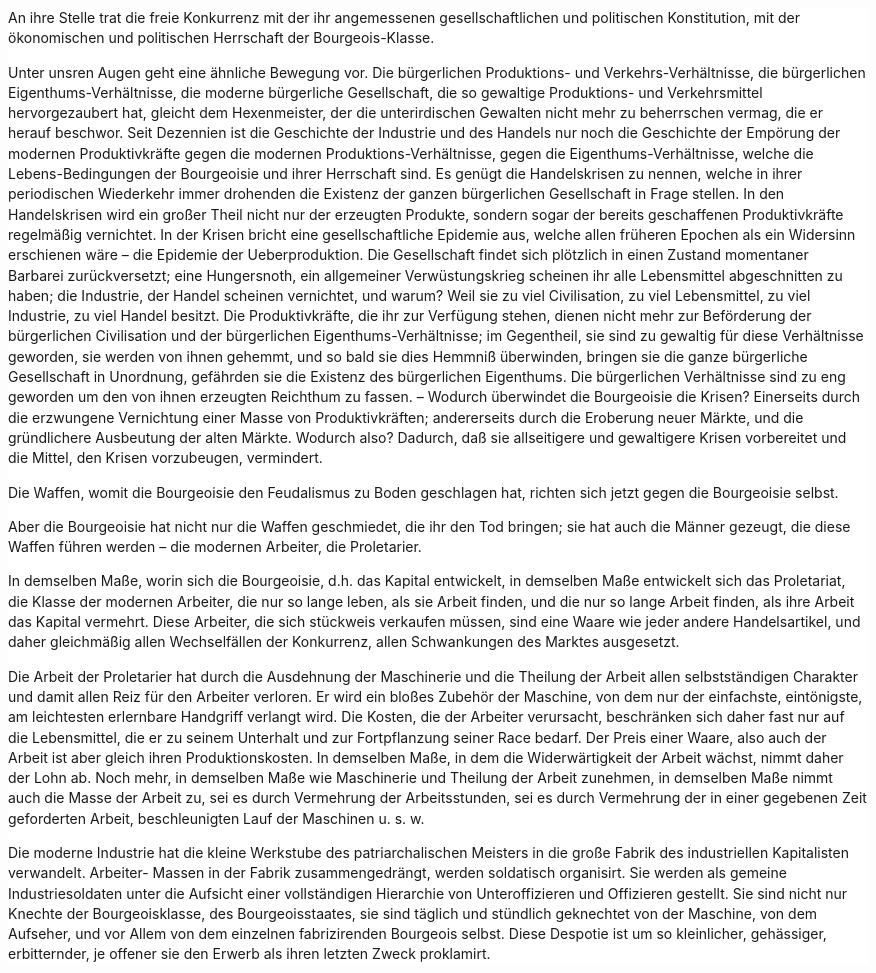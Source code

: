 An ihre Stelle trat die freie Konkurrenz mit der ihr angemessenen gesellschaftlichen und politischen Konstitution, mit der ökonomischen und politischen Herrschaft der Bourgeois-Klasse.

Unter unsren Augen geht eine ähnliche Bewegung vor. Die bürgerlichen Produktions- und Verkehrs-Verhältnisse, die bürgerlichen Eigenthums-Verhältnisse, die moderne bürgerliche Gesellschaft, die so gewaltige Produktions- und Verkehrsmittel hervorgezaubert hat, gleicht dem Hexenmeister, der die unterirdischen Gewalten nicht mehr zu beherrschen vermag, die er herauf beschwor. Seit Dezennien ist die Geschichte der Industrie und des Handels nur noch die Geschichte der Empörung der modernen Produktivkräfte gegen die modernen Produktions-Verhältnisse, gegen die Eigenthums-Verhältnisse, welche die Lebens-Bedingungen der Bourgeoisie und ihrer Herrschaft sind. Es genügt die Handelskrisen zu nennen, welche in ihrer periodischen Wiederkehr immer drohenden die Existenz der ganzen bürgerlichen Gesellschaft in Frage stellen. In den Handelskrisen wird ein großer Theil nicht nur der erzeugten Produkte, sondern sogar der bereits geschaffenen Produktivkräfte regelmäßig vernichtet. In der Krisen bricht eine gesellschaftliche Epidemie aus, welche allen früheren Epochen als ein Widersinn erschienen wäre – die Epidemie der Ueberproduktion. Die Gesellschaft findet sich plötzlich in einen Zustand momentaner Barbarei zurückversetzt; eine Hungersnoth, ein allgemeiner Verwüstungskrieg scheinen ihr alle Lebensmittel abgeschnitten zu haben; die Industrie, der Handel scheinen vernichtet, und warum? Weil sie zu viel Civilisation, zu viel Lebensmittel, zu viel Industrie, zu viel Handel besitzt. Die Produktivkräfte, die ihr zur Verfügung stehen, dienen nicht mehr zur Beförderung der bürgerlichen Civilisation und der bürgerlichen Eigenthums-Verhältnisse; im Gegentheil, sie sind zu gewaltig für diese Verhältnisse geworden, sie werden von ihnen gehemmt, und so bald sie dies Hemmniß überwinden, bringen sie die ganze bürgerliche Gesellschaft in Unordnung, gefährden sie die Existenz des bürgerlichen Eigenthums. Die bürgerlichen Verhältnisse sind zu eng geworden um den von ihnen erzeugten Reichthum zu fassen. – Wodurch überwindet die Bourgeoisie die Krisen? Einerseits durch die erzwungene Vernichtung einer Masse von Produktivkräften; andererseits durch die Eroberung neuer Märkte, und die gründlichere Ausbeutung der alten Märkte. Wodurch also? Dadurch, daß sie allseitigere und gewaltigere Krisen vorbereitet und die Mittel, den Krisen vorzubeugen, vermindert.

Die Waffen, womit die Bourgeoisie den Feudalismus zu Boden geschlagen hat, richten sich jetzt gegen die Bourgeoisie selbst.

Aber die Bourgeoisie hat nicht nur die Waffen geschmiedet, die ihr den Tod bringen; sie hat auch die Männer gezeugt, die diese Waffen führen werden – die modernen Arbeiter, die Proletarier.

In demselben Maße, worin sich die Bourgeoisie, d.h. das Kapital entwickelt, in demselben Maße entwickelt sich das Proletariat, die Klasse der modernen Arbeiter, die nur so lange leben, als sie Arbeit finden, und die nur so lange Arbeit finden, als ihre Arbeit das Kapital vermehrt. Diese Arbeiter, die sich stückweis verkaufen müssen, sind eine Waare wie jeder andere Handelsartikel, und daher gleichmäßig allen Wechselfällen der Konkurrenz, allen Schwankungen des Marktes ausgesetzt.

Die Arbeit der Proletarier hat durch die Ausdehnung der Maschinerie und die Theilung der Arbeit allen selbstständigen Charakter und damit allen Reiz für den Arbeiter verloren. Er wird ein bloßes Zubehör der Maschine, von dem nur der einfachste, eintönigste, am leichtesten erlernbare Handgriff verlangt wird. Die Kosten, die der Arbeiter verursacht, beschränken sich daher fast nur auf die Lebensmittel, die er zu seinem Unterhalt und zur Fortpflanzung seiner Race bedarf. Der Preis einer Waare, also auch der Arbeit ist aber gleich ihren Produktionskosten. In demselben Maße, in dem die Widerwärtigkeit der Arbeit wächst, nimmt daher der Lohn ab. Noch mehr, in demselben Maße wie Maschinerie und Theilung der Arbeit zunehmen, in demselben Maße nimmt auch die Masse der Arbeit zu, sei es durch Vermehrung der Arbeitsstunden, sei es durch Vermehrung der in einer gegebenen Zeit geforderten Arbeit, beschleunigten Lauf der Maschinen u. s. w.

Die moderne Industrie hat die kleine Werkstube des patriarchalischen Meisters in die große Fabrik des industriellen Kapitalisten verwandelt. Arbeiter- Massen in der Fabrik zusammengedrängt, werden soldatisch organisirt. Sie werden als gemeine Industriesoldaten unter die Aufsicht einer vollständigen Hierarchie von Unteroffizieren und Offizieren gestellt. Sie sind nicht nur Knechte der Bourgeoisklasse, des Bourgeoisstaates, sie sind täglich und stündlich geknechtet von der Maschine, von dem Aufseher, und vor Allem von dem einzelnen fabrizirenden Bourgeois selbst. Diese Despotie ist um so kleinlicher, gehässiger, erbitternder, je offener sie den Erwerb als ihren letzten Zweck proklamirt.

